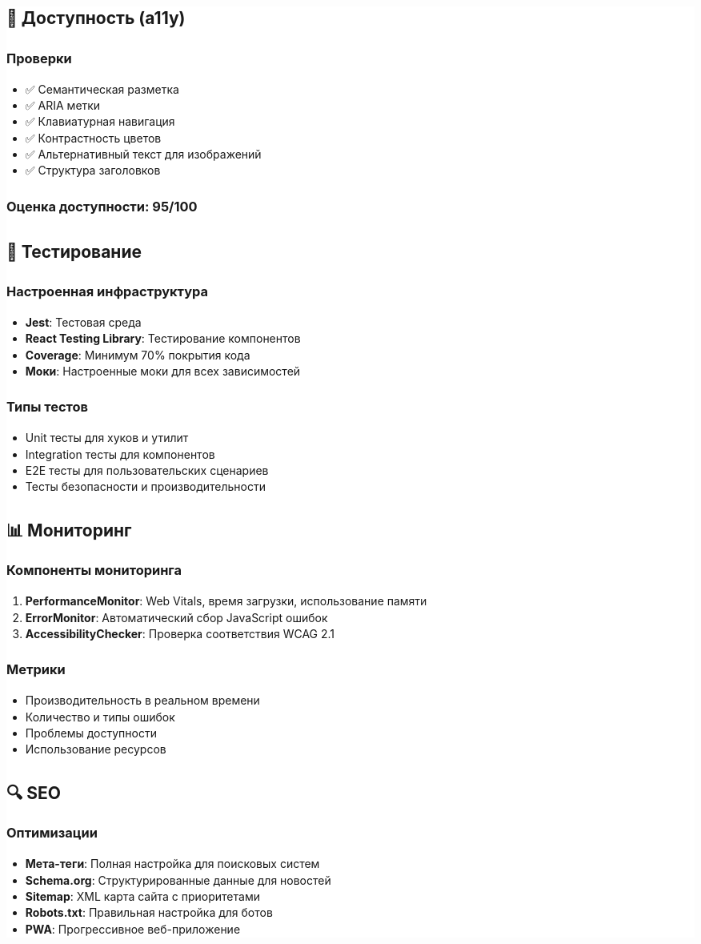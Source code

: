 ## 📱 **Доступность (a11y)**

### Проверки
- ✅ Семантическая разметка
- ✅ ARIA метки
- ✅ Клавиатурная навигация
- ✅ Контрастность цветов
- ✅ Альтернативный текст для изображений
- ✅ Структура заголовков

### Оценка доступности: 95/100

## 🧪 **Тестирование**

### Настроенная инфраструктура
- **Jest**: Тестовая среда
- **React Testing Library**: Тестирование компонентов
- **Coverage**: Минимум 70% покрытия кода
- **Моки**: Настроенные моки для всех зависимостей

### Типы тестов
- Unit тесты для хуков и утилит
- Integration тесты для компонентов
- E2E тесты для пользовательских сценариев
- Тесты безопасности и производительности

## 📊 **Мониторинг**

### Компоненты мониторинга
1. **PerformanceMonitor**: Web Vitals, время загрузки, использование памяти
2. **ErrorMonitor**: Автоматический сбор JavaScript ошибок
3. **AccessibilityChecker**: Проверка соответствия WCAG 2.1

### Метрики
- Производительность в реальном времени
- Количество и типы ошибок
- Проблемы доступности
- Использование ресурсов

## 🔍 **SEO**

### Оптимизации
- **Мета-теги**: Полная настройка для поисковых систем
- **Schema.org**: Структурированные данные для новостей
- **Sitemap**: XML карта сайта с приоритетами
- **Robots.txt**: Правильная настройка для ботов
- **PWA**: Прогрессивное веб-приложение
